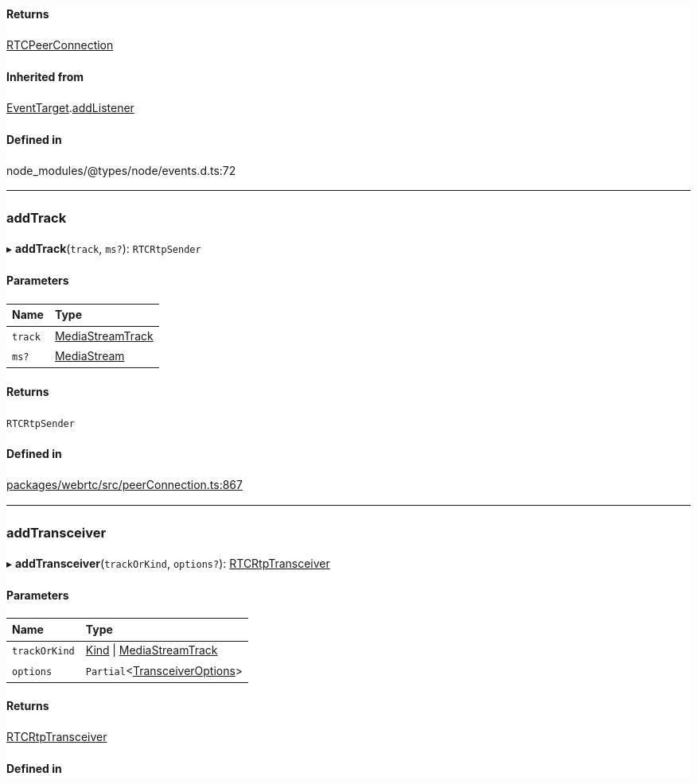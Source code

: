 #### Returns

[RTCPeerConnection](rtcpeerconnection.md)

#### Inherited from

[EventTarget](eventtarget.md).[addListener](eventtarget.md#addlistener)

#### Defined in

node_modules/@types/node/events.d.ts:72

___

### addTrack

▸ **addTrack**(`track`, `ms?`): `RTCRtpSender`

#### Parameters

| Name | Type |
| :------ | :------ |
| `track` | [MediaStreamTrack](mediastreamtrack.md) |
| `ms?` | [MediaStream](mediastream.md) |

#### Returns

`RTCRtpSender`

#### Defined in

[packages/webrtc/src/peerConnection.ts:867](https://github.com/shinyoshiaki/werift-webrtc/blob/32ca930/packages/webrtc/src/peerConnection.ts#L867)

___

### addTransceiver

▸ **addTransceiver**(`trackOrKind`, `options?`): [RTCRtpTransceiver](rtcrtptransceiver.md)

#### Parameters

| Name | Type |
| :------ | :------ |
| `trackOrKind` | [Kind](../modules.md#kind) \| [MediaStreamTrack](mediastreamtrack.md) |
| `options` | `Partial`<[TransceiverOptions](../interfaces/transceiveroptions.md)\> |

#### Returns

[RTCRtpTransceiver](rtcrtptransceiver.md)

#### Defined in
